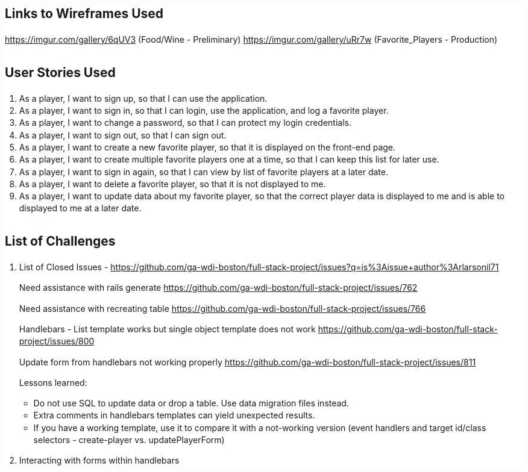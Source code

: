 ## Links to Wireframes Used

https://imgur.com/gallery/6qUV3 (Food/Wine - Preliminary)
https://imgur.com/gallery/uRr7w (Favorite_Players - Production)


## User Stories Used

1.  As a player, I want to sign up, so that I can use the application.
2.  As a player, I want to sign in, so that I can login, use the application,
     and log a favorite player.
3.  As a player, I want to change a password, so that I can protect my login
     credentials.
4.  As a player, I want to sign out, so that I can sign out.
5.  As a player, I want to create a new favorite player, so that it is displayed
     on the front-end page.
6.  As a player, I want to create multiple favorite players one at a time, so
     that I can keep this list for later use.
7.  As a player, I want to sign in again, so that I can view by list of
     favorite players at a later date.
8.  As a player, I want to delete a favorite player, so that it is not displayed
     to me.
9.  As a player, I want to update data about my favorite player, so that the
     correct player data is displayed to me and is able to displayed to me
     at a later date.


## List of Challenges

1.  List of Closed Issues -
     https://github.com/ga-wdi-boston/full-stack-project/issues?q=is%3Aissue+author%3Arlarsonil71

    Need assistance with rails generate
    https://github.com/ga-wdi-boston/full-stack-project/issues/762

    Need assistance with recreating table
    https://github.com/ga-wdi-boston/full-stack-project/issues/766

    Handlebars - List template works but single object template does not work
    https://github.com/ga-wdi-boston/full-stack-project/issues/800

    Update form from handlebars not working properly
    https://github.com/ga-wdi-boston/full-stack-project/issues/811

    Lessons learned:
     - Do not use SQL to update data or drop a table.  Use data migration files
        instead.
     - Extra comments in handlebars templates can yield unexpected results.
     - If you have a working template, use it to compare it with a not-working
        version (event handlers and target id/class selectors - create-player
        vs. updatePlayerForm)

2.  Interacting with forms within handlebars
